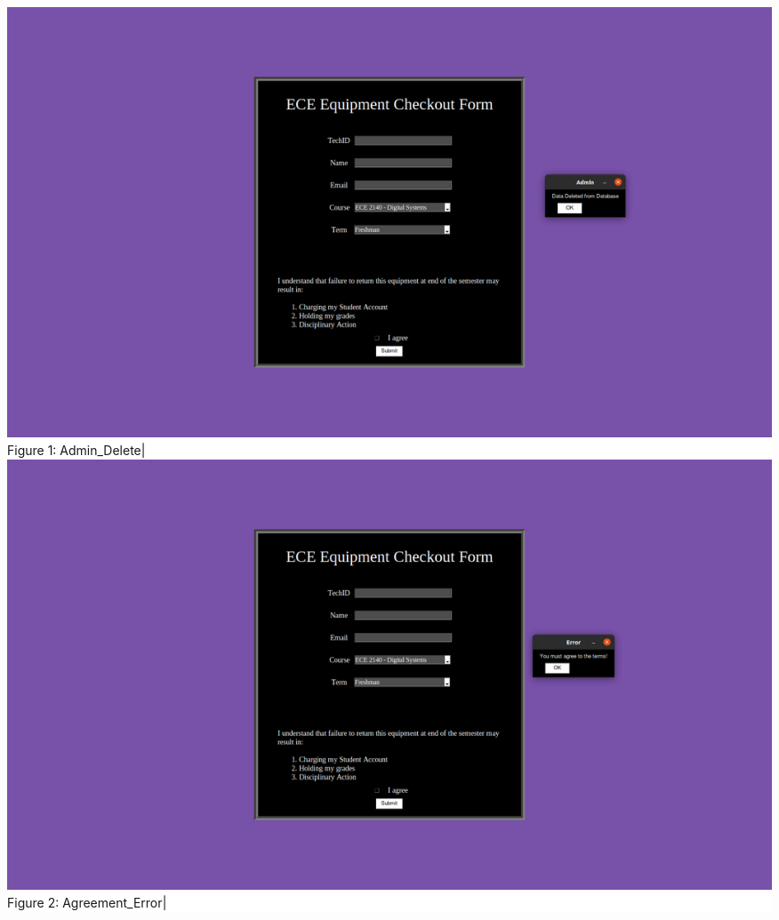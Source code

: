 ![Delete](https://github.com/DillonSW/Capstone_Team_5/blob/main/images/Admin_Delete.png) Figure 1: Admin_Delete| ![Agree](https://github.com/DillonSW/Capstone_Team_5/blob/main/images/Agreement_Error.png) Figure 2: Agreement_Error| 